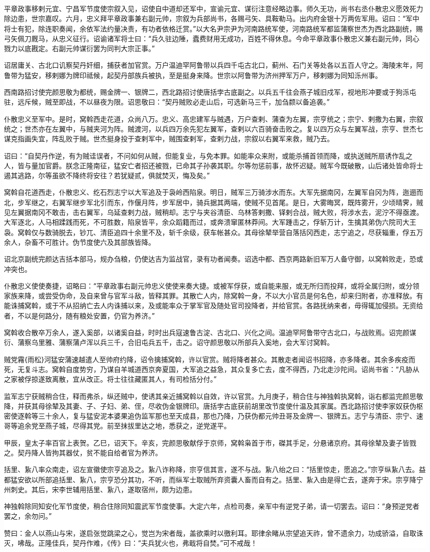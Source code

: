平章政事移剌元宜、宁昌军节度使宗叙入见，诏使自中道却还军中，宣谕元宜、谋衍注意经略边事。师久无功，尚书右丞仆散忠义愿效死力除边患，世宗嘉叹。六月，忠义拜平章政事兼右副元帅，宗叙为兵部尚书，各赐弓矢、具鞍勒马。出内府金银十万两佐军用。诏曰：“军中将士有犯，除连职奏闻，余依军法约量决责，有功者依格迁赏。”以大名尹宗尹为河南路统军使，河南路统军都监蒲察世杰为西北路副统，赐弓矢佩刀厩马，从忠义征行。诏谕诸军将士曰：“兵久驻边陲，蠹费财用无成功，百姓不得休息。今命平章政事仆散忠义兼右副元帅，同心戮力以底戡定。右副元帅谋衍罢为同判大宗正事。”

诏居庸关、古北口讥察契丹奸细，捕获者加官赏。万户温迪罕阿鲁带以兵四千屯古北口，蓟州、石门关等处各以五百人守之。海陵末年，阿鲁带为猛安，移剌娜为牌印祗候，起契丹部族兵被执，至是挺身来降。世宗以阿鲁带为济州押军万户，移剌娜为同知泺州事。

西南路招讨使完颜思敬为都统，赐金牌一、银牌二，西北路招讨使唐括孛古底副之。以兵五千往会燕子城旧戍军，视地形冲要或于狗泺屯驻，远斥候，贼至即战，不以昼夜为限。诏思敬曰：“契丹贼败必走山后，可选新马三千，加刍颣以备追袭。”

仆散忠义至军中。是时，窝斡西走花道，众尚八万。忠义、高忠建军与贼遇，万户查剌、蒲查为左翼，宗亨统之；宗宁、剌撒为右翼，宗叙统之；世杰亦在左翼中，与贼夹河为阵。贼渡河，以兵四万余先犯左翼军，查剌以六百骑奋击败之。复以四万众与左翼军战，宗亨、世杰七谋克指画失宜，阵乱败于贼。世杰挺身投于查剌军中，贼围查剌军，查剌力战，宗叙以右翼军来救，贼乃去。

诏曰：“自契丹作逆，有为贼诖误者，不问如何从贼，但能复业，与免本罪。如能率众来附，或能杀捕首领而降，或执送贼所扇诱作乱之人，皆与量加官爵。朕念正隆南征，猛安亡者招还被戮，已命其子孙袭其职。尔等勿惩前事，故怀迟疑。贼军今既破散，山后诸处皆命将士遏其逃路，尔等虽欲不降终将安往？若犹疑贰，俱就焚灭，悔及矣。”

窝斡自花道西走，仆散忠义、纥石烈志宁以大军追及于袅岭西陷泉。明日，贼军三万骑涉水而东。大军先据南冈，左翼军自冈为阵，迤逦而北，步军继之，右翼军继步军北引而东，作偃月阵，步军居中，骑兵据其两端，使贼不见首尾。是日，大雾晦冥，既阵雾开，少顷晴霁，贼见左翼据南冈不敢击，击右翼军，乌延查剌力战，贼稍却。志宁与夹谷清臣、乌林答剌撒、铎剌合战，贼大败，将涉水去，泥泞不得亟渡。大军逐北，人马相蹂践而死，不可胜数，陷泉皆平，余众蹈籍而过，或奔溃窜匿林莽间。大军踵击之，俘斩万计，生擒其弟伪六院司大王袅。窝斡仅与数骑脱去，钞兀、清臣追四十余里不及，斩千余级，获车帐甚众。其母徐辇举营自落括冈西走，志宁追之，尽获辎重，俘五万余人，杂畜不可胜计。伪节度使六及其部族皆降。

诏北京副统完颜达吉括本部马，规办刍粮，仍使达吉为监战官，录有功者闻奏。诏选中都、西京两路新旧军万人备守御，以窝斡败走，恐或冲突也。

仆散忠义使使奏捷，诏略曰：“平章政事右副元帅忠义使使来奏大捷。或被军俘获，或自能来服，或无所归而投拜，或将全属归附，或分领家族来降，或尝受伪命，及自来曾与官军斗敌，皆释其罪。其散亡人内，除窝斡一身，不以大小官员是何名色，却来归附者，亦准释放。有能诛捕窝斡，或于不从招纳亡去人内诛捕以来，及或能率众于掌军官及随处官司投降者，并给官赏。各路抚纳来者，毋得辄加侵损。无资给者，不以是何路分，随有粮处安置，仍官为养济。”

窝斡收合散卒万余人，遂入奚部，以诸奚自益，时时出兵寇速鲁古淀、古北口、兴化之间。温迪罕阿鲁带守古北口，与战败焉。诏完颜谋衍、蒲察乌里雅、蒲察蒲卢浑以兵三千，合旧屯兵五千，击之。诏守颜思敬以所部兵入奚地，会大军讨窝斡。

贼党霿{雨松}河猛安蒲速越遣人至帅府约降，诏令擒捕窝斡，许以官赏。贼将降者甚众。其散走者闻诏书招降，亦多降者。其余多疾疫而死，无复斗志。窝斡自度势穷，乃谋自羊城道西京奔夏国，大军追之益急，其众复多亡去，度不得西，乃北走沙陀间。诏尚书省：“凡胁从之家被俘掠遂致离散，宜从改正。将士往往藏匿其人，有司检括分付。”

监军志宁获贼稍合住，释而弗杀，纵还贼中，使诱其亲近捕窝斡以自效，许以官赏。九月庚子，稍合住与神独斡执窝斡，诣右都监完颜思敬降，并获其母徐辇及其妻、子、子妇、弟、侄，尽收伪金银牌印。唐括孛古底获前胡里改节度使什温及其家属。西北路招讨使李家奴获伪枢密使逐斡等三十余人，复与猛安泥本婆果追伪监军那也至天成县，那也乃降，乃获伪都元帅丑哥及金牌一、银牌五。志宁与清臣、宗宁、速哥等追余党至燕子城，尽得其党。前至抹拔里达之地，悉获之，逆党遂平。

甲辰，皇太子率百官上表贺。乙巳，诏天下。辛亥，完颜思敬献俘于京师，窝斡枭首于市，磔其手足，分悬诸京府。其母徐辇及妻子皆戮之。契丹降人皆拘其器仗，贫不能自给者官为养济。

括里、紥八率众南走，诏左宣徽使宗亨追及之。紥八诈称降，宗亨信其言，遂不与战。紥八绐之曰：“括里惊走，愿追之。”宗亨纵紥八去。益都猛安欲以所部追括里、紥八，宗亨恐分其功，不听，而纵军士取贼所弃资囊人畜而自有之。括里、紥入由是得亡去，遂奔于宋。宗亨降宁州刺史。其后，宋李世辅用括里、紥八，遂取宿州，颇为边患。

神独斡除同知安化军节度使，稍合住除同知震武军节度使事。大定六年，点检司奏，亲军中有逆党子弟，请一切罢去。诏曰：“身预逆党者罢之，余勿问。”

赞曰：金人以燕山与宋，遂启张觉跳梁之心，觉岂为宋者哉，盖欲乘时以徼利耳。耶律余睹从宗望追天祚，曾不遗余力，功成骄溢，自取诛灭，咈哉。正隆佳兵，契丹作难，《传》曰：“夫兵犹火也，弗戢将自焚。”可不戒哉！
